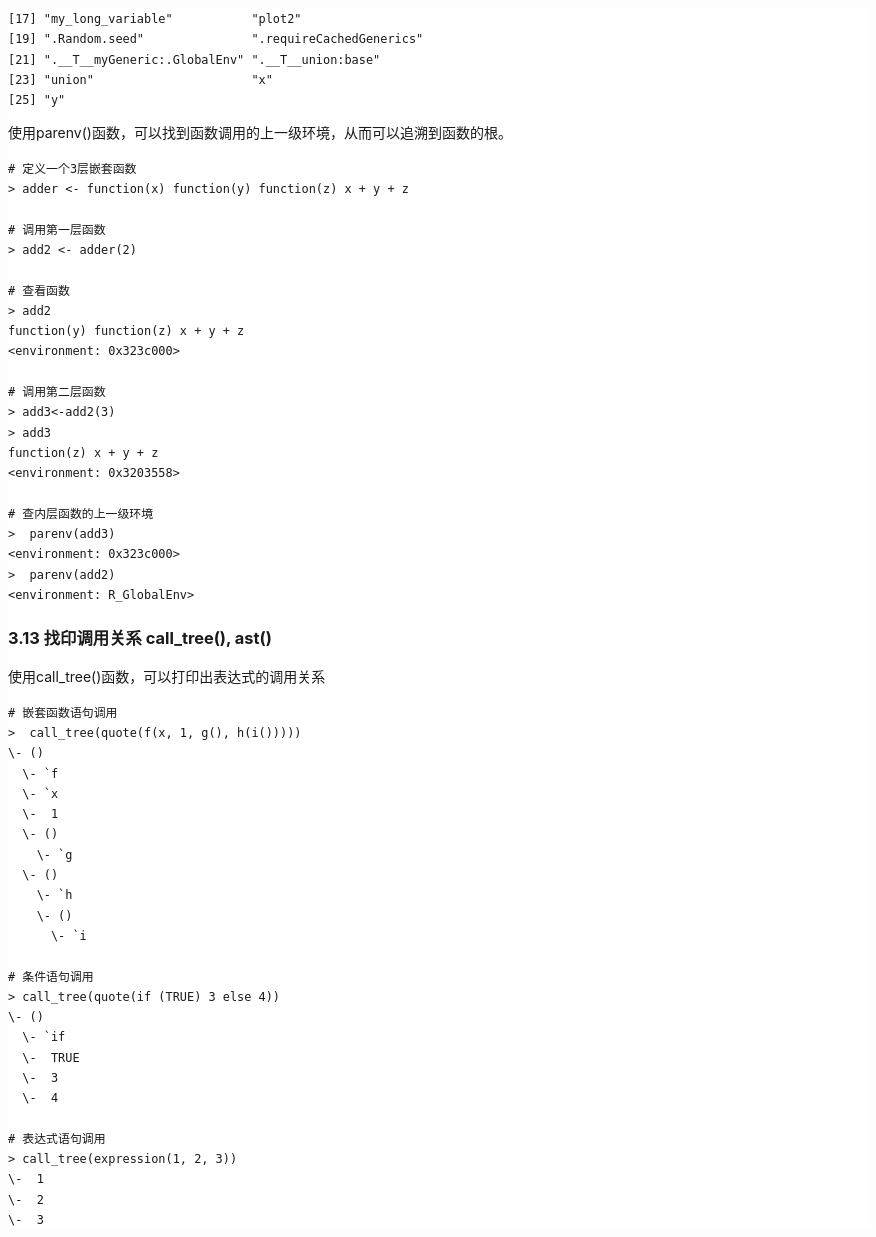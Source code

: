 ```{bash}
[17] "my_long_variable"           "plot2"
[19] ".Random.seed"               ".requireCachedGenerics"
[21] ".__T__myGeneric:.GlobalEnv" ".__T__union:base"
[23] "union"                      "x"
[25] "y"
```

使用parenv()函数，可以找到函数调用的上一级环境，从而可以追溯到函数的根。

```{bash}
# 定义一个3层嵌套函数
> adder <- function(x) function(y) function(z) x + y + z

# 调用第一层函数
> add2 <- adder(2)

# 查看函数
> add2
function(y) function(z) x + y + z
<environment: 0x323c000>

# 调用第二层函数
> add3<-add2(3)
> add3
function(z) x + y + z
<environment: 0x3203558>

# 查内层函数的上一级环境
>  parenv(add3)
<environment: 0x323c000>
>  parenv(add2)
<environment: R_GlobalEnv>
```

### 3.13 找印调用关系 call_tree(), ast()

使用call_tree()函数，可以打印出表达式的调用关系

```{bash}
# 嵌套函数语句调用
>  call_tree(quote(f(x, 1, g(), h(i()))))
\- ()
  \- `f
  \- `x
  \-  1
  \- ()
    \- `g
  \- ()
    \- `h
    \- ()
      \- `i

# 条件语句调用
> call_tree(quote(if (TRUE) 3 else 4))
\- ()
  \- `if
  \-  TRUE
  \-  3
  \-  4

# 表达式语句调用
> call_tree(expression(1, 2, 3))
\-  1
\-  2
\-  3
```